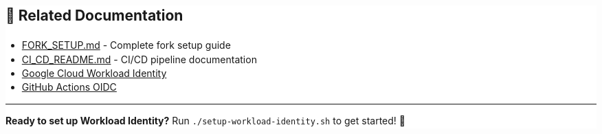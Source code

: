 ## 🔗 Related Documentation

- [FORK_SETUP.md](./FORK_SETUP.md) - Complete fork setup guide
- [CI_CD_README.md](./CI_CD_README.md) - CI/CD pipeline documentation
- [Google Cloud Workload Identity](https://cloud.google.com/iam/docs/workload-identity-federation)
- [GitHub Actions OIDC](https://docs.github.com/en/actions/deployment/security-hardening-your-deployments/about-security-hardening-with-openid-connect)

---

**Ready to set up Workload Identity?** Run `./setup-workload-identity.sh` to get started! 🚀
